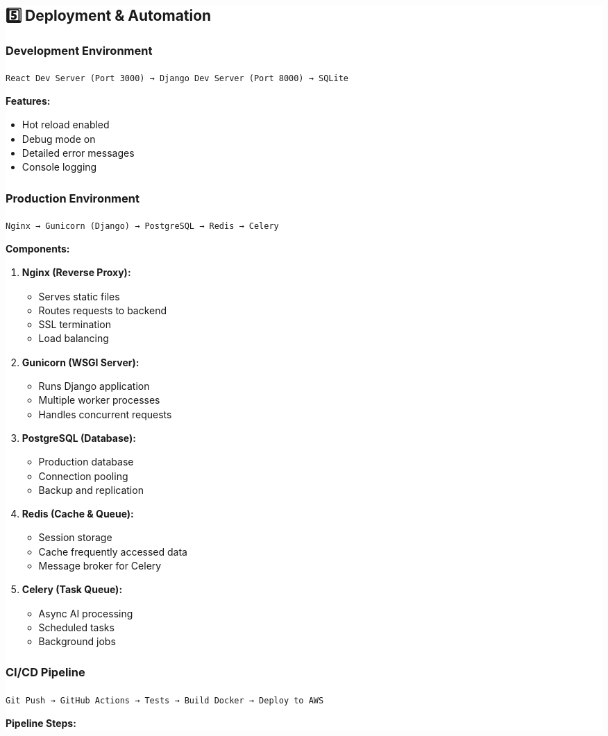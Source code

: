 ## 5️⃣ Deployment & Automation

### **Development Environment**

```
React Dev Server (Port 3000) → Django Dev Server (Port 8000) → SQLite
```

**Features:**
- Hot reload enabled
- Debug mode on
- Detailed error messages
- Console logging

### **Production Environment**

```
Nginx → Gunicorn (Django) → PostgreSQL → Redis → Celery
```

**Components:**

1. **Nginx (Reverse Proxy):**
   - Serves static files
   - Routes requests to backend
   - SSL termination
   - Load balancing

2. **Gunicorn (WSGI Server):**
   - Runs Django application
   - Multiple worker processes
   - Handles concurrent requests

3. **PostgreSQL (Database):**
   - Production database
   - Connection pooling
   - Backup and replication

4. **Redis (Cache & Queue):**
   - Session storage
   - Cache frequently accessed data
   - Message broker for Celery

5. **Celery (Task Queue):**
   - Async AI processing
   - Scheduled tasks
   - Background jobs

### **CI/CD Pipeline**

```
Git Push → GitHub Actions → Tests → Build Docker → Deploy to AWS
```

**Pipeline Steps:**

